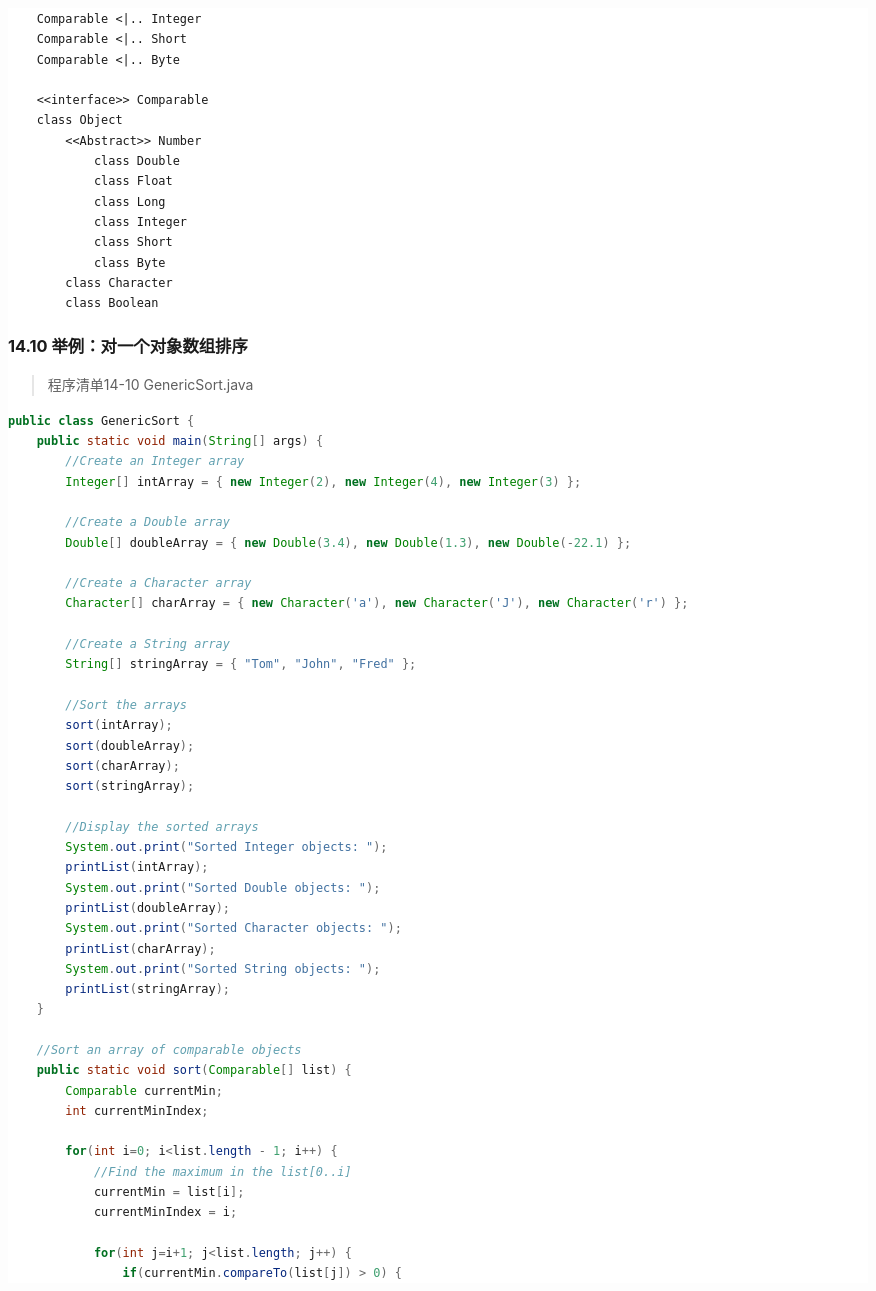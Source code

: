 ```mermaid
    Comparable <|.. Integer
    Comparable <|.. Short
    Comparable <|.. Byte

    <<interface>> Comparable
    class Object
        <<Abstract>> Number
            class Double
            class Float
            class Long
            class Integer
            class Short
            class Byte
        class Character
        class Boolean    
```
### 14.10 举例：对一个对象数组排序
> 程序清单14-10 GenericSort.java
```java
public class GenericSort {
    public static void main(String[] args) {
        //Create an Integer array
        Integer[] intArray = { new Integer(2), new Integer(4), new Integer(3) };

        //Create a Double array
        Double[] doubleArray = { new Double(3.4), new Double(1.3), new Double(-22.1) };

        //Create a Character array
        Character[] charArray = { new Character('a'), new Character('J'), new Character('r') };

        //Create a String array
        String[] stringArray = { "Tom", "John", "Fred" };

        //Sort the arrays
        sort(intArray);
        sort(doubleArray);
        sort(charArray);
        sort(stringArray);

        //Display the sorted arrays
        System.out.print("Sorted Integer objects: ");
        printList(intArray);
        System.out.print("Sorted Double objects: ");
        printList(doubleArray);
        System.out.print("Sorted Character objects: ");
        printList(charArray);
        System.out.print("Sorted String objects: ");
        printList(stringArray);
    }

    //Sort an array of comparable objects
    public static void sort(Comparable[] list) {
        Comparable currentMin;
        int currentMinIndex;

        for(int i=0; i<list.length - 1; i++) {
            //Find the maximum in the list[0..i]
            currentMin = list[i];
            currentMinIndex = i;

            for(int j=i+1; j<list.length; j++) {
                if(currentMin.compareTo(list[j]) > 0) {
```